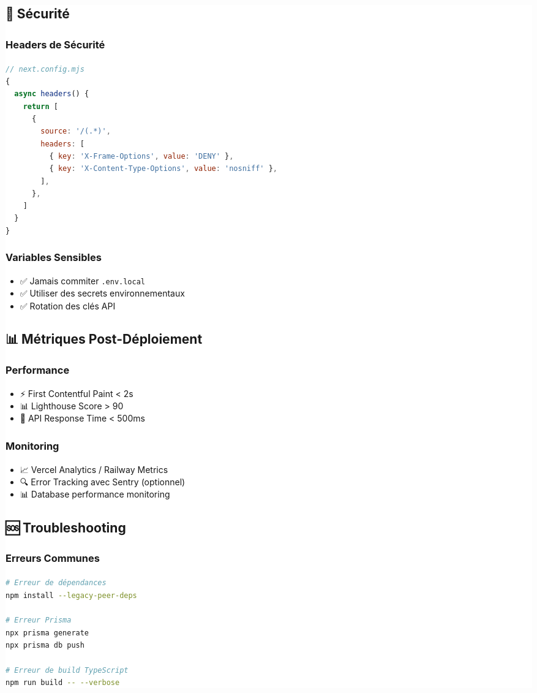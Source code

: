 ## 🔐 Sécurité

### Headers de Sécurité
```javascript
// next.config.mjs
{
  async headers() {
    return [
      {
        source: '/(.*)',
        headers: [
          { key: 'X-Frame-Options', value: 'DENY' },
          { key: 'X-Content-Type-Options', value: 'nosniff' },
        ],
      },
    ]
  }
}
```

### Variables Sensibles
- ✅ Jamais commiter `.env.local`
- ✅ Utiliser des secrets environnementaux 
- ✅ Rotation des clés API

## 📊 Métriques Post-Déploiement

### Performance
- ⚡ First Contentful Paint < 2s
- 📊 Lighthouse Score > 90
- 🚀 API Response Time < 500ms

### Monitoring
- 📈 Vercel Analytics / Railway Metrics
- 🔍 Error Tracking avec Sentry (optionnel)
- 📊 Database performance monitoring

## 🆘 Troubleshooting

### Erreurs Communes
```bash
# Erreur de dépendances
npm install --legacy-peer-deps

# Erreur Prisma
npx prisma generate
npx prisma db push

# Erreur de build TypeScript
npm run build -- --verbose
```
